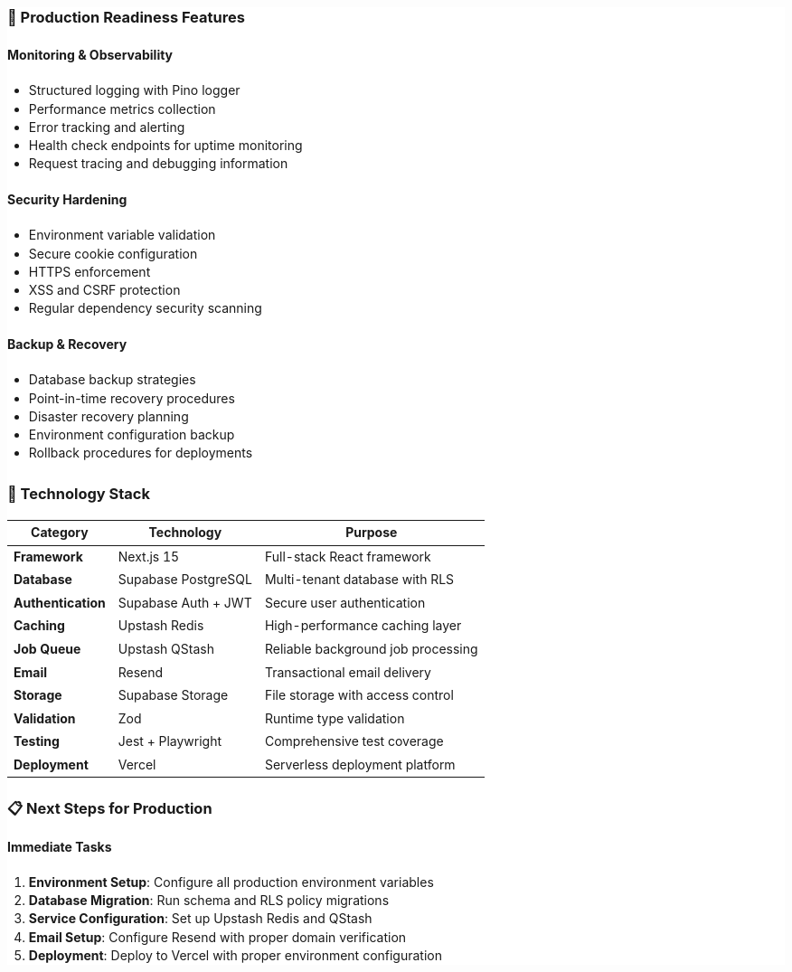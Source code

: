 ### 🚀 Production Readiness Features

#### **Monitoring & Observability**
- Structured logging with Pino logger
- Performance metrics collection
- Error tracking and alerting
- Health check endpoints for uptime monitoring
- Request tracing and debugging information

#### **Security Hardening**
- Environment variable validation
- Secure cookie configuration
- HTTPS enforcement
- XSS and CSRF protection
- Regular dependency security scanning

#### **Backup & Recovery**
- Database backup strategies
- Point-in-time recovery procedures
- Disaster recovery planning
- Environment configuration backup
- Rollback procedures for deployments

### 🔧 Technology Stack

| Category | Technology | Purpose |
|----------|------------|---------|
| **Framework** | Next.js 15 | Full-stack React framework |
| **Database** | Supabase PostgreSQL | Multi-tenant database with RLS |
| **Authentication** | Supabase Auth + JWT | Secure user authentication |
| **Caching** | Upstash Redis | High-performance caching layer |
| **Job Queue** | Upstash QStash | Reliable background job processing |
| **Email** | Resend | Transactional email delivery |
| **Storage** | Supabase Storage | File storage with access control |
| **Validation** | Zod | Runtime type validation |
| **Testing** | Jest + Playwright | Comprehensive test coverage |
| **Deployment** | Vercel | Serverless deployment platform |

### 📋 Next Steps for Production

#### **Immediate Tasks**
1. **Environment Setup**: Configure all production environment variables
2. **Database Migration**: Run schema and RLS policy migrations
3. **Service Configuration**: Set up Upstash Redis and QStash
4. **Email Setup**: Configure Resend with proper domain verification
5. **Deployment**: Deploy to Vercel with proper environment configuration
